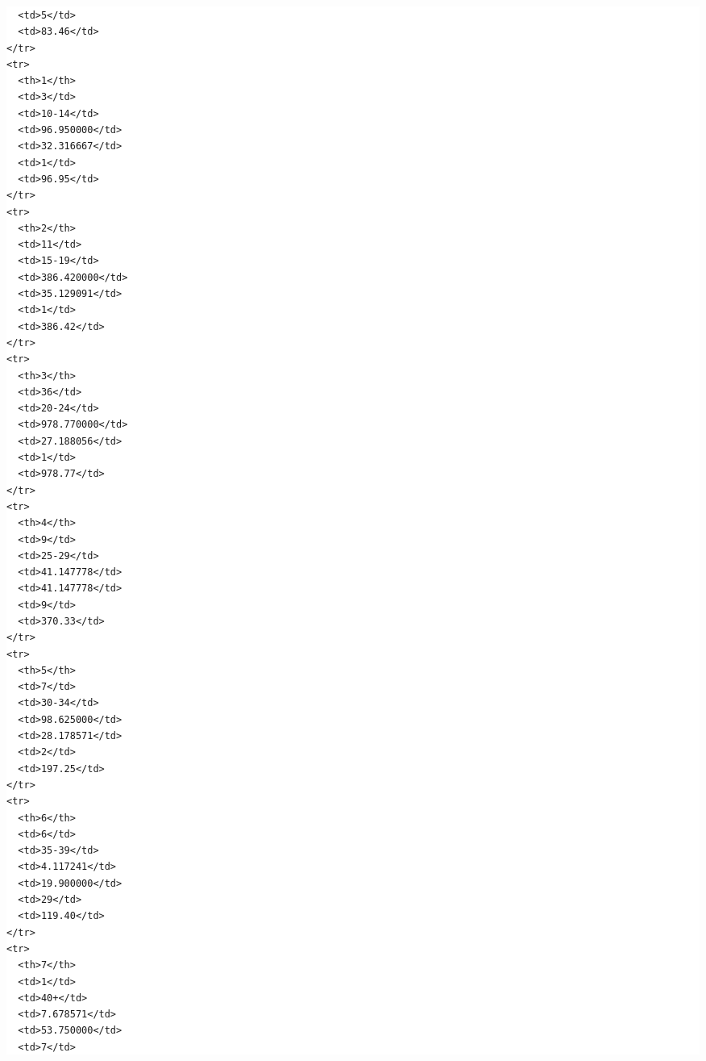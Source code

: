       <td>5</td>
      <td>83.46</td>
    </tr>
    <tr>
      <th>1</th>
      <td>3</td>
      <td>10-14</td>
      <td>96.950000</td>
      <td>32.316667</td>
      <td>1</td>
      <td>96.95</td>
    </tr>
    <tr>
      <th>2</th>
      <td>11</td>
      <td>15-19</td>
      <td>386.420000</td>
      <td>35.129091</td>
      <td>1</td>
      <td>386.42</td>
    </tr>
    <tr>
      <th>3</th>
      <td>36</td>
      <td>20-24</td>
      <td>978.770000</td>
      <td>27.188056</td>
      <td>1</td>
      <td>978.77</td>
    </tr>
    <tr>
      <th>4</th>
      <td>9</td>
      <td>25-29</td>
      <td>41.147778</td>
      <td>41.147778</td>
      <td>9</td>
      <td>370.33</td>
    </tr>
    <tr>
      <th>5</th>
      <td>7</td>
      <td>30-34</td>
      <td>98.625000</td>
      <td>28.178571</td>
      <td>2</td>
      <td>197.25</td>
    </tr>
    <tr>
      <th>6</th>
      <td>6</td>
      <td>35-39</td>
      <td>4.117241</td>
      <td>19.900000</td>
      <td>29</td>
      <td>119.40</td>
    </tr>
    <tr>
      <th>7</th>
      <td>1</td>
      <td>40+</td>
      <td>7.678571</td>
      <td>53.750000</td>
      <td>7</td>